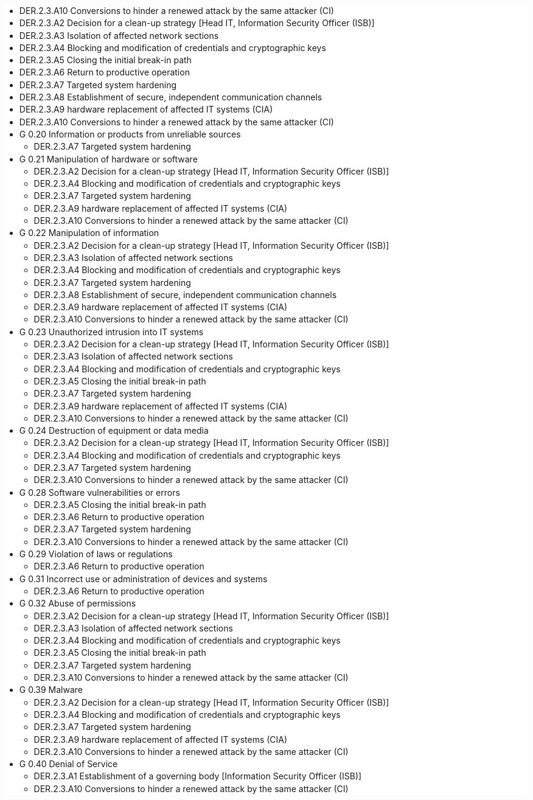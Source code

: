   * DER.2.3.A10 Conversions to hinder a renewed attack by the same attacker (CI)
  * DER.2.3.A2 Decision for a clean-up strategy [Head IT, Information Security Officer (ISB)]
  * DER.2.3.A3 Isolation of affected network sections
  * DER.2.3.A4 Blocking and modification of credentials and cryptographic keys
  * DER.2.3.A5 Closing the initial break-in path
  * DER.2.3.A6 Return to productive operation
  * DER.2.3.A7 Targeted system hardening
  * DER.2.3.A8 Establishment of secure, independent communication channels
  * DER.2.3.A9 hardware replacement of affected IT systems (CIA)
  * DER.2.3.A10 Conversions to hinder a renewed attack by the same attacker (CI)
* G 0.20 Information or products from unreliable sources
  * DER.2.3.A7 Targeted system hardening
* G 0.21 Manipulation of hardware or software
  * DER.2.3.A2 Decision for a clean-up strategy [Head IT, Information Security Officer (ISB)]
  * DER.2.3.A4 Blocking and modification of credentials and cryptographic keys
  * DER.2.3.A7 Targeted system hardening
  * DER.2.3.A9 hardware replacement of affected IT systems (CIA)
  * DER.2.3.A10 Conversions to hinder a renewed attack by the same attacker (CI)
* G 0.22 Manipulation of information
  * DER.2.3.A2 Decision for a clean-up strategy [Head IT, Information Security Officer (ISB)]
  * DER.2.3.A3 Isolation of affected network sections
  * DER.2.3.A4 Blocking and modification of credentials and cryptographic keys
  * DER.2.3.A7 Targeted system hardening
  * DER.2.3.A8 Establishment of secure, independent communication channels
  * DER.2.3.A9 hardware replacement of affected IT systems (CIA)
  * DER.2.3.A10 Conversions to hinder a renewed attack by the same attacker (CI)
* G 0.23 Unauthorized intrusion into IT systems
  * DER.2.3.A2 Decision for a clean-up strategy [Head IT, Information Security Officer (ISB)]
  * DER.2.3.A3 Isolation of affected network sections
  * DER.2.3.A4 Blocking and modification of credentials and cryptographic keys
  * DER.2.3.A5 Closing the initial break-in path
  * DER.2.3.A7 Targeted system hardening
  * DER.2.3.A9 hardware replacement of affected IT systems (CIA)
  * DER.2.3.A10 Conversions to hinder a renewed attack by the same attacker (CI)
* G 0.24 Destruction of equipment or data media
  * DER.2.3.A2 Decision for a clean-up strategy [Head IT, Information Security Officer (ISB)]
  * DER.2.3.A4 Blocking and modification of credentials and cryptographic keys
  * DER.2.3.A7 Targeted system hardening
  * DER.2.3.A10 Conversions to hinder a renewed attack by the same attacker (CI)
* G 0.28 Software vulnerabilities or errors
  * DER.2.3.A5 Closing the initial break-in path
  * DER.2.3.A6 Return to productive operation
  * DER.2.3.A7 Targeted system hardening
  * DER.2.3.A10 Conversions to hinder a renewed attack by the same attacker (CI)
* G 0.29 Violation of laws or regulations
  * DER.2.3.A6 Return to productive operation
* G 0.31 Incorrect use or administration of devices and systems
  * DER.2.3.A6 Return to productive operation
* G 0.32 Abuse of permissions
  * DER.2.3.A2 Decision for a clean-up strategy [Head IT, Information Security Officer (ISB)]
  * DER.2.3.A3 Isolation of affected network sections
  * DER.2.3.A4 Blocking and modification of credentials and cryptographic keys
  * DER.2.3.A5 Closing the initial break-in path
  * DER.2.3.A7 Targeted system hardening
  * DER.2.3.A10 Conversions to hinder a renewed attack by the same attacker (CI)
* G 0.39 Malware
  * DER.2.3.A2 Decision for a clean-up strategy [Head IT, Information Security Officer (ISB)]
  * DER.2.3.A4 Blocking and modification of credentials and cryptographic keys
  * DER.2.3.A7 Targeted system hardening
  * DER.2.3.A9 hardware replacement of affected IT systems (CIA)
  * DER.2.3.A10 Conversions to hinder a renewed attack by the same attacker (CI)
* G 0.40 Denial of Service
  * DER.2.3.A1 Establishment of a governing body [Information Security Officer (ISB)]
  * DER.2.3.A10 Conversions to hinder a renewed attack by the same attacker (CI)